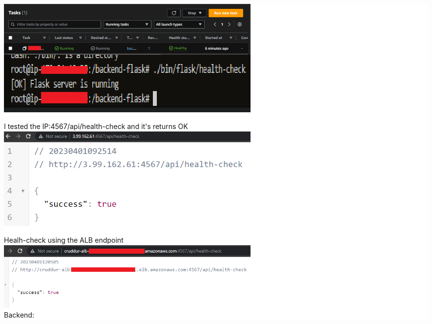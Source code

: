 <img src="assets/week6-health-check-running.png" alt="Health Check from the inside" width="500">  

I tested the IP:4567/api/health-check and it's returns OK  
<img src="assets/week6-api-healthcheck-url-OK.png" alt="API Healthcheck OK" width="500">  

Healh-check using the ALB endpoint  
<img src="assets/week6-health-check-load-balancer.png" alt="ALB health-check" width="500">  
Backend:  